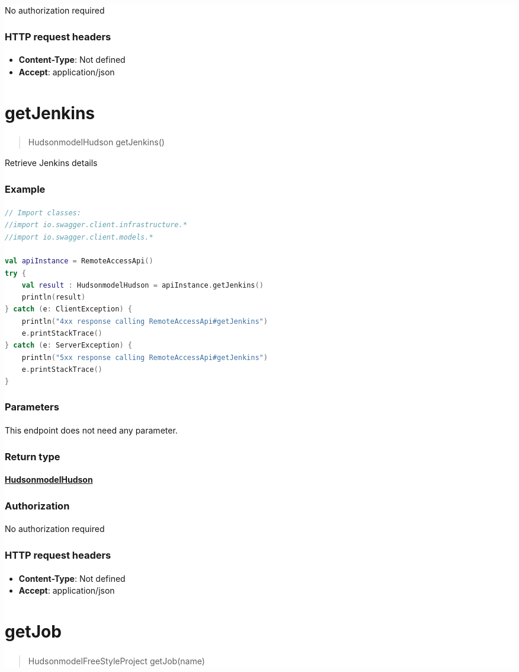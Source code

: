 No authorization required

### HTTP request headers

 - **Content-Type**: Not defined
 - **Accept**: application/json

<a name="getJenkins"></a>
# **getJenkins**
> HudsonmodelHudson getJenkins()



Retrieve Jenkins details

### Example
```kotlin
// Import classes:
//import io.swagger.client.infrastructure.*
//import io.swagger.client.models.*

val apiInstance = RemoteAccessApi()
try {
    val result : HudsonmodelHudson = apiInstance.getJenkins()
    println(result)
} catch (e: ClientException) {
    println("4xx response calling RemoteAccessApi#getJenkins")
    e.printStackTrace()
} catch (e: ServerException) {
    println("5xx response calling RemoteAccessApi#getJenkins")
    e.printStackTrace()
}
```

### Parameters
This endpoint does not need any parameter.

### Return type

[**HudsonmodelHudson**](HudsonmodelHudson.md)

### Authorization

No authorization required

### HTTP request headers

 - **Content-Type**: Not defined
 - **Accept**: application/json

<a name="getJob"></a>
# **getJob**
> HudsonmodelFreeStyleProject getJob(name)

